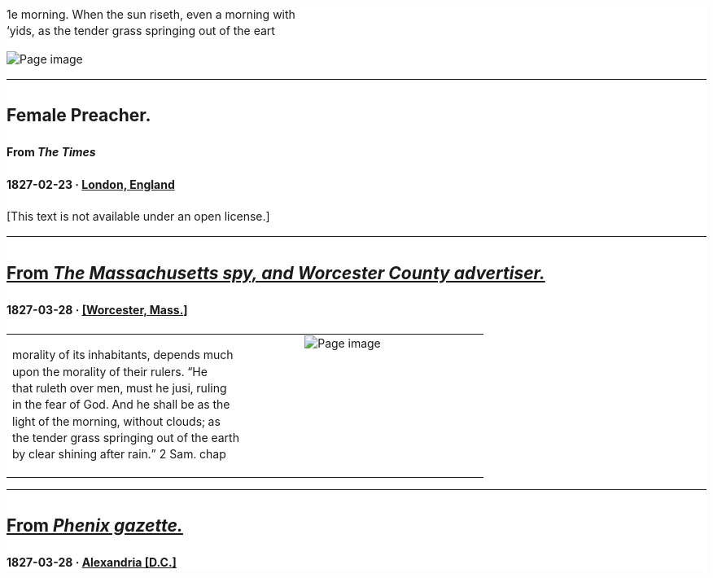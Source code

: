   
  
  
  
  
1e morning. When the sun riseth, even a morning with  
‘yids, as the tender grass springing out of the eart
</td><td style="width: 50%; max-height: 75%; margin: auto; display: block;">
<img alt="Page image" src="https://iiif.archive.org/image/iiif/2/sim_holston-messenger_1827-02-03_1_5%2Fsim_holston-messenger_1827-02-03_1_5_jp2.zip%2Fsim_holston-messenger_1827-02-03_1_5_jp2%2Fsim_holston-messenger_1827-02-03_1_5_0007.jp2/pct:20.547385620915033,79.92087042532147,70.66993464052288,1.8298714144411474/600,/0/default.jpg"/>
</td>
</tr></table>

---

## Female Preacher.

#### From _The Times_

#### 1827-02-23 &middot; [London, England](http://dbpedia.org/resource/London)

[This text is not available under an open license.]

---

## [From _The Massachusetts spy, and Worcester County advertiser._](https://www.loc.gov/resource/sn83021206/1827-03-28/ed-1/?sp=2)

#### 1827-03-28 &middot; [[Worcester, Mass.]](http://dbpedia.org/resource/Worcester%2C_Massachusetts)

<table style="width: 100%;"><tr><td style="width: 50%">

  
morality of its inhabitants, depends much  
upon the morality of their rulers. “He  
that ruleth over men, must he jusi, ruling  
in the fear of God. And he shall be as the  
light of the morning, without clouds; as  
the tender grass springing out of the earth  
by clear shining after rain.” 2 Sam. chap
</td><td style="width: 50%; max-height: 75%; margin: auto; display: block;">
<img alt="Page image" src="https://tile.loc.gov/image-services/iiif/service:ndnp:mb:batch_mb_circe_ver01:data:sn83021206:00517171955:1827032801:0364/pct:104.94548286604362,95.09185247510868,18.769470404984425,4.86607768896368/!600,600/0/default.jpg"/>
</td>
</tr></table>

---

## [From _Phenix gazette._](https://www.loc.gov/resource/sn85025006/1827-03-28/ed-1/?sp=2)

#### 1827-03-28 &middot; [Alexandria [D.C.]](http://dbpedia.org/resource/Alexandria%2C_Virginia)
